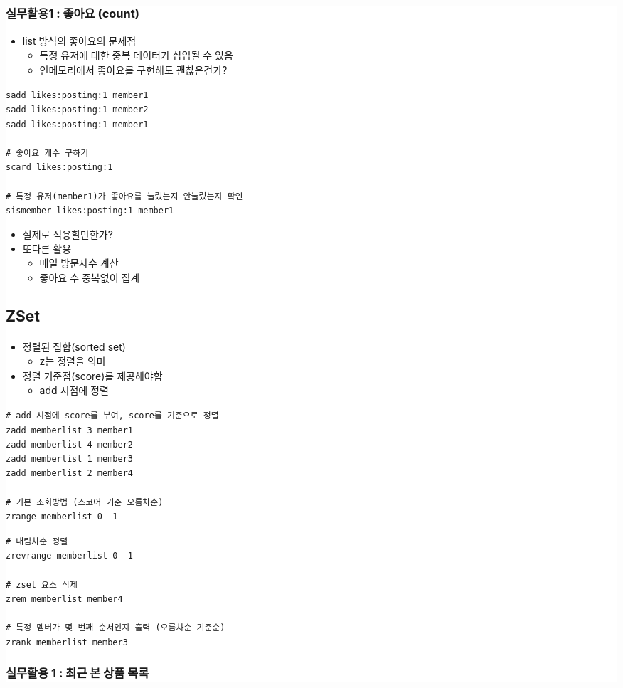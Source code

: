 ### 실무활용1 : 좋아요 (count)

- list 방식의 좋아요의 문제점
  - 특정 유저에 대한 중복 데이터가 삽입될 수 있음
  - 인메모리에서 좋아요를 구현해도 괜찮은건가?

```shell
sadd likes:posting:1 member1
sadd likes:posting:1 member2
sadd likes:posting:1 member1

# 좋아요 개수 구하기
scard likes:posting:1

# 특정 유저(member1)가 좋아요를 눌렀는지 안눌렀는지 확인
sismember likes:posting:1 member1
```

- 실제로 적용할만한가?
- 또다른 활용
  - 매일 방문자수 계산
  - 좋아요 수 중복없이 집계

## ZSet

- 정렬된 집합(sorted set)
  - z는 정렬을 의미
- 정렬 기준점(score)를 제공해야함
  - add 시점에 정렬

```shell
# add 시점에 score를 부여, score를 기준으로 정렬
zadd memberlist 3 member1
zadd memberlist 4 member2
zadd memberlist 1 member3
zadd memberlist 2 member4

# 기본 조회방법 (스코어 기준 오름차순)
zrange memberlist 0 -1
```

```shell
# 내림차순 정렬
zrevrange memberlist 0 -1

# zset 요소 삭제
zrem memberlist member4

# 특정 멤버가 몇 번째 순서인지 출력 (오름차순 기준순)
zrank memberlist member3
```

### 실무활용 1 : 최근 본 상품 목록
